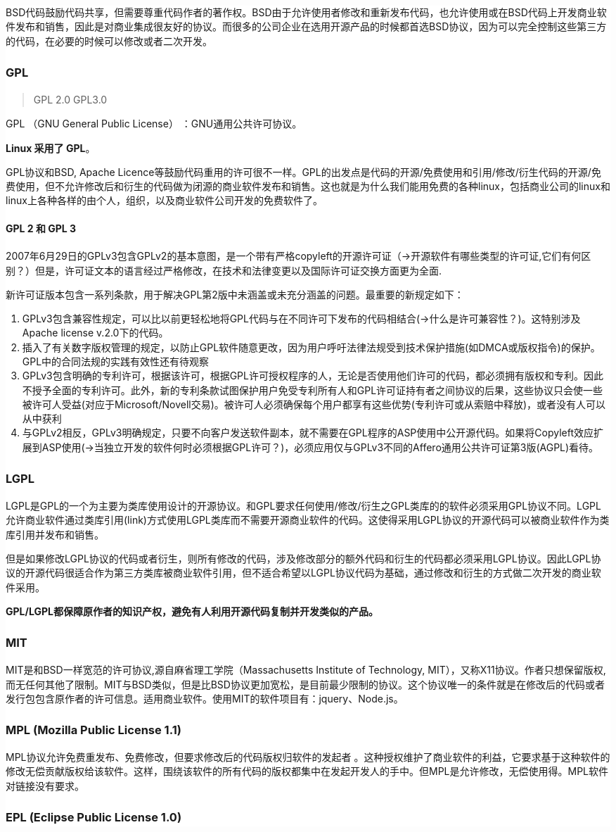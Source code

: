 BSD代码鼓励代码共享，但需要尊重代码作者的著作权。BSD由于允许使用者修改和重新发布代码，也允许使用或在BSD代码上开发商业软件发布和销售，因此是对商业集成很友好的协议。而很多的公司企业在选用开源产品的时候都首选BSD协议，因为可以完全控制这些第三方的代码，在必要的时候可以修改或者二次开发。



### GPL

> GPL 2.0 GPL3.0

GPL （GNU General Public License） ：GNU通用公共许可协议。

**Linux 采用了 GPL**。

GPL协议和BSD, Apache Licence等鼓励代码重用的许可很不一样。GPL的出发点是代码的开源/免费使用和引用/修改/衍生代码的开源/免费使用，但不允许修改后和衍生的代码做为闭源的商业软件发布和销售。这也就是为什么我们能用免费的各种linux，包括商业公司的linux和linux上各种各样的由个人，组织，以及商业软件公司开发的免费软件了。

#### GPL 2 和 GPL 3

2007年6月29日的GPLv3包含GPLv2的基本意图，是一个带有严格copyleft的开源许可证（→开源软件有哪些类型的许可证,它们有何区别？）但是，许可证文本的语言经过严格修改，在技术和法律变更以及国际许可证交换方面更为全面.

新许可证版本包含一系列条款，用于解决GPL第2版中未涵盖或未充分涵盖的问题。最重要的新规定如下：

1. GPLv3包含兼容性规定，可以比以前更轻松地将GPL代码与在不同许可下发布的代码相结合(→什么是许可兼容性？)。这特别涉及Apache license v.2.0下的代码。
2. 插入了有关数字版权管理的规定，以防止GPL软件随意更改，因为用户呼吁法律法规受到技术保护措施(如DMCA或版权指令)的保护。GPL中的合同法规的实践有效性还有待观察
3. GPLv3包含明确的专利许可，根据该许可，根据GPL许可授权程序的人，无论是否使用他们许可的代码，都必须拥有版权和专利。因此不授予全面的专利许可。此外，新的专利条款试图保护用户免受专利所有人和GPL许可证持有者之间协议的后果，这些协议只会使一些被许可人受益(对应于Microsoft/Novell交易)。被许可人必须确保每个用户都享有这些优势(专利许可或从索赔中释放)，或者没有人可以从中获利
4. 与GPLv2相反，GPLv3明确规定，只要不向客户发送软件副本，就不需要在GPL程序的ASP使用中公开源代码。如果将Copyleft效应扩展到ASP使用(→当独立开发的软件何时必须根据GPL许可？)，必须应用仅与GPLv3不同的Affero通用公共许可证第3版(AGPL)看待。



### LGPL

LGPL是GPL的一个为主要为类库使用设计的开源协议。和GPL要求任何使用/修改/衍生之GPL类库的的软件必须采用GPL协议不同。LGPL允许商业软件通过类库引用(link)方式使用LGPL类库而不需要开源商业软件的代码。这使得采用LGPL协议的开源代码可以被商业软件作为类库引用并发布和销售。

但是如果修改LGPL协议的代码或者衍生，则所有修改的代码，涉及修改部分的额外代码和衍生的代码都必须采用LGPL协议。因此LGPL协议的开源代码很适合作为第三方类库被商业软件引用，但不适合希望以LGPL协议代码为基础，通过修改和衍生的方式做二次开发的商业软件采用。

**GPL/LGPL都保障原作者的知识产权，避免有人利用开源代码复制并开发类似的产品。**



### MIT

MIT是和BSD一样宽范的许可协议,源自麻省理工学院（Massachusetts Institute of Technology, MIT），又称X11协议。作者只想保留版权,而无任何其他了限制。MIT与BSD类似，但是比BSD协议更加宽松，是目前最少限制的协议。这个协议唯一的条件就是在修改后的代码或者发行包包含原作者的许可信息。适用商业软件。使用MIT的软件项目有：jquery、Node.js。



### MPL (Mozilla Public License 1.1)

MPL协议允许免费重发布、免费修改，但要求修改后的代码版权归软件的发起者 。这种授权维护了商业软件的利益，它要求基于这种软件的修改无偿贡献版权给该软件。这样，围绕该软件的所有代码的版权都集中在发起开发人的手中。但MPL是允许修改，无偿使用得。MPL软件对链接没有要求。



### EPL (Eclipse Public License 1.0)
